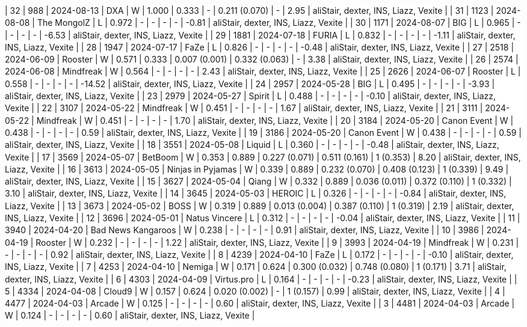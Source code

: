 |           32 |      988 | 2024-08-13 | DXA                | W   | 1.000      | 0.333        | -                | 0.211 (0.070)    | -         |     2.95 | aliStair, dexter, INS, Liazz, Vexite |
|           31 |     1123 | 2024-08-08 | The MongolZ        | L   | 0.972      | -            | -                | -                | -         |    -0.81 | aliStair, dexter, INS, Liazz, Vexite |
|           30 |     1171 | 2024-08-07 | BIG                | L   | 0.965      | -            | -                | -                | -         |    -6.53 | aliStair, dexter, INS, Liazz, Vexite |
|           29 |     1881 | 2024-07-18 | FURIA              | L   | 0.832      | -            | -                | -                | -         |    -1.11 | aliStair, dexter, INS, Liazz, Vexite |
|           28 |     1947 | 2024-07-17 | FaZe               | L   | 0.826      | -            | -                | -                | -         |    -0.48 | aliStair, dexter, INS, Liazz, Vexite |
|           27 |     2518 | 2024-06-09 | Rooster            | W   | 0.571      | 0.333        | 0.007 (0.001)    | 0.332 (0.063)    | -         |     3.38 | aliStair, dexter, INS, Liazz, Vexite |
|           26 |     2574 | 2024-06-08 | Mindfreak          | W   | 0.564      | -            | -                | -                | -         |     2.43 | aliStair, dexter, INS, Liazz, Vexite |
|           25 |     2626 | 2024-06-07 | Rooster            | L   | 0.558      | -            | -                | -                | -         |   -14.52 | aliStair, dexter, INS, Liazz, Vexite |
|           24 |     2957 | 2024-05-28 | BIG                | L   | 0.495      | -            | -                | -                | -         |    -3.93 | aliStair, dexter, INS, Liazz, Vexite |
|           23 |     2979 | 2024-05-27 | Spirit             | L   | 0.488      | -            | -                | -                | -         |    -0.10 | aliStair, dexter, INS, Liazz, Vexite |
|           22 |     3107 | 2024-05-22 | Mindfreak          | W   | 0.451      | -            | -                | -                | -         |     1.67 | aliStair, dexter, INS, Liazz, Vexite |
|           21 |     3111 | 2024-05-22 | Mindfreak          | W   | 0.451      | -            | -                | -                | -         |     1.70 | aliStair, dexter, INS, Liazz, Vexite |
|           20 |     3184 | 2024-05-20 | Canon Event        | W   | 0.438      | -            | -                | -                | -         |     0.59 | aliStair, dexter, INS, Liazz, Vexite |
|           19 |     3186 | 2024-05-20 | Canon Event        | W   | 0.438      | -            | -                | -                | -         |     0.59 | aliStair, dexter, INS, Liazz, Vexite |
|           18 |     3551 | 2024-05-08 | Liquid             | L   | 0.360      | -            | -                | -                | -         |    -0.48 | aliStair, dexter, INS, Liazz, Vexite |
|           17 |     3569 | 2024-05-07 | BetBoom            | W   | 0.353      | 0.889        | 0.227 (0.071)    | 0.511 (0.161)    | 1 (0.353) |     8.20 | aliStair, dexter, INS, Liazz, Vexite |
|           16 |     3613 | 2024-05-05 | Ninjas in Pyjamas  | W   | 0.339      | 0.889        | 0.232 (0.070)    | 0.408 (0.123)    | 1 (0.339) |     9.49 | aliStair, dexter, INS, Liazz, Vexite |
|           15 |     3627 | 2024-05-04 | Qiang              | W   | 0.332      | 0.889        | 0.036 (0.011)    | 0.372 (0.110)    | 1 (0.332) |     3.10 | aliStair, dexter, INS, Liazz, Vexite |
|           14 |     3645 | 2024-05-03 | HEROIC             | L   | 0.326      | -            | -                | -                | -         |    -0.84 | aliStair, dexter, INS, Liazz, Vexite |
|           13 |     3673 | 2024-05-02 | BOSS               | W   | 0.319      | 0.889        | 0.013 (0.004)    | 0.387 (0.110)    | 1 (0.319) |     2.19 | aliStair, dexter, INS, Liazz, Vexite |
|           12 |     3696 | 2024-05-01 | Natus Vincere      | L   | 0.312      | -            | -                | -                | -         |    -0.04 | aliStair, dexter, INS, Liazz, Vexite |
|           11 |     3940 | 2024-04-20 | Bad News Kangaroos | W   | 0.238      | -            | -                | -                | -         |     0.91 | aliStair, dexter, INS, Liazz, Vexite |
|           10 |     3986 | 2024-04-19 | Rooster            | W   | 0.232      | -            | -                | -                | -         |     1.22 | aliStair, dexter, INS, Liazz, Vexite |
|            9 |     3993 | 2024-04-19 | Mindfreak          | W   | 0.231      | -            | -                | -                | -         |     0.92 | aliStair, dexter, INS, Liazz, Vexite |
|            8 |     4239 | 2024-04-10 | FaZe               | L   | 0.172      | -            | -                | -                | -         |    -0.10 | aliStair, dexter, INS, Liazz, Vexite |
|            7 |     4253 | 2024-04-10 | Nemiga             | W   | 0.171      | 0.624        | 0.300 (0.032)    | 0.748 (0.080)    | 1 (0.171) |     3.71 | aliStair, dexter, INS, Liazz, Vexite |
|            6 |     4303 | 2024-04-09 | Virtus.pro         | L   | 0.164      | -            | -                | -                | -         |    -0.23 | aliStair, dexter, INS, Liazz, Vexite |
|            5 |     4334 | 2024-04-08 | Cloud9             | W   | 0.157      | 0.624        | 0.020 (0.002)    | -                | 1 (0.157) |     0.99 | aliStair, dexter, INS, Liazz, Vexite |
|            4 |     4477 | 2024-04-03 | Arcade             | W   | 0.125      | -            | -                | -                | -         |     0.60 | aliStair, dexter, INS, Liazz, Vexite |
|            3 |     4481 | 2024-04-03 | Arcade             | W   | 0.124      | -            | -                | -                | -         |     0.60 | aliStair, dexter, INS, Liazz, Vexite |